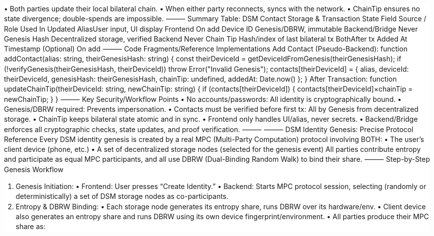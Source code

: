 • Both parties update their local bilateral chain.
• When either party reconnects, syncs with the network.
• ChainTip ensures no state divergence; double-spends are
impossible.
⸻
Summary Table: DSM Contact Storage & Transaction State
Field Source / Role Used In Updated
AliasUser input, UI display Frontend On add
Device ID Genesis/DBRW, immutable Backend/Bridge Never
Genesis Hash Decentralized storage, verified Backend Never
Chain Tip Hash/index of last bilateral tx BothAfter tx
Added At Timestamp (Optional) On add
⸻
Code Fragments/Reference Implementations
Add Contact (Pseudo-Backend):
function addContact(alias: string, theirGenesisHash: string) {
const theirDeviceId = getDeviceIdFromGenesis(theirGenesisHash);
if (!verifyGenesis(theirGenesisHash, theirDeviceId)) throw Error("Invalid
Genesis");
contacts[theirDeviceId] = {
alias,
deviceId: theirDeviceId,
genesisHash: theirGenesisHash,
chainTip: undefined,
addedAt: Date.now()
};
}
After Transaction:
function updateChainTip(theirDeviceId: string, newChainTip: string) {
if (contacts[theirDeviceId]) {
contacts[theirDeviceId]×chainTip = newChainTip;
}
}
⸻
Key Security/Workflow Points
• No accounts/passwords: All identity is cryptographically bound.
• Genesis/DBRW required: Prevents impersonation.
• Contacts must be verified before first tx: All by Genesis from
decentralized storage.
• ChainTip keeps bilateral state atomic and in sync.
• Frontend only handles UI/alias, never secrets.
• Backend/Bridge enforces all cryptographic checks, state updates,
and proof verification.
⸻
⸻
DSM Identity Genesis: Precise Protocol Reference
Every DSM identity genesis is created by a real MPC (Multi-Party
Computation) protocol involving BOTH:
• The user’s client device (phone, etc.)
• A set of decentralized storage nodes (selected for the genesis event)
All parties contribute entropy and participate as equal MPC participants, and
all use DBRW (Dual-Binding Random Walk) to bind their share.
⸻
Step-by-Step Genesis Workflow
1. Genesis Initiation:
• Frontend: User presses “Create Identity.”
• Backend: Starts MPC protocol session, selecting (randomly or
deterministically) a set of DSM storage nodes as co-participants.
2. Entropy & DBRW Binding:
• Each storage node generates its entropy share, runs DBRW
over its hardware/env.
• Client device also generates an entropy share and runs DBRW
using its own device fingerprint/environment.
• All parties produce their MPC share as: